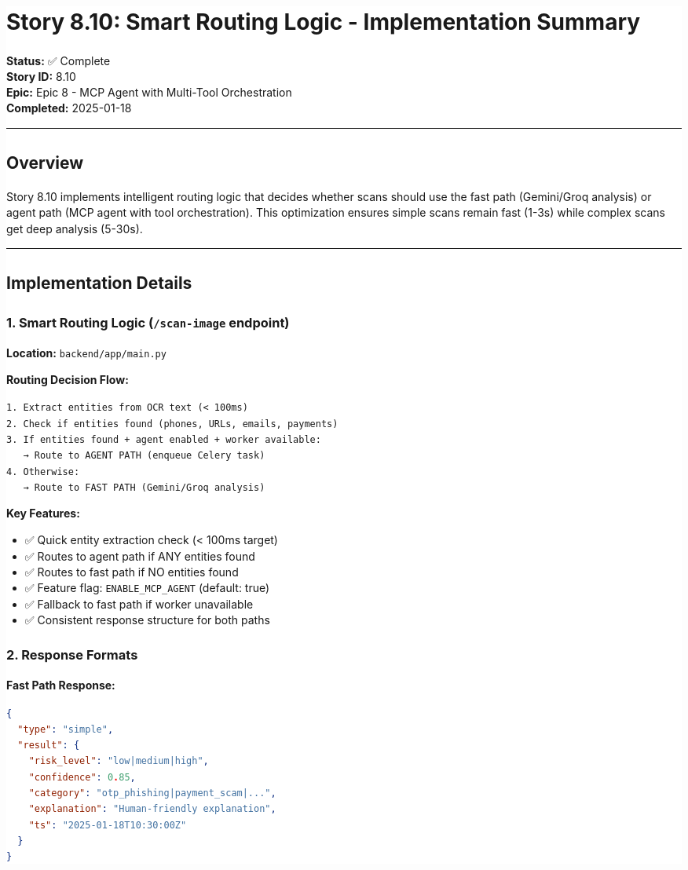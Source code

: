 # Story 8.10: Smart Routing Logic - Implementation Summary

**Status:** ✅ Complete  
**Story ID:** 8.10  
**Epic:** Epic 8 - MCP Agent with Multi-Tool Orchestration  
**Completed:** 2025-01-18

---

## Overview

Story 8.10 implements intelligent routing logic that decides whether scans should use the fast path (Gemini/Groq analysis) or agent path (MCP agent with tool orchestration). This optimization ensures simple scans remain fast (1-3s) while complex scans get deep analysis (5-30s).

---

## Implementation Details

### 1. Smart Routing Logic (`/scan-image` endpoint)

**Location:** `backend/app/main.py`

**Routing Decision Flow:**
```
1. Extract entities from OCR text (< 100ms)
2. Check if entities found (phones, URLs, emails, payments)
3. If entities found + agent enabled + worker available:
   → Route to AGENT PATH (enqueue Celery task)
4. Otherwise:
   → Route to FAST PATH (Gemini/Groq analysis)
```

**Key Features:**
- ✅ Quick entity extraction check (< 100ms target)
- ✅ Routes to agent path if ANY entities found
- ✅ Routes to fast path if NO entities found
- ✅ Feature flag: `ENABLE_MCP_AGENT` (default: true)
- ✅ Fallback to fast path if worker unavailable
- ✅ Consistent response structure for both paths

### 2. Response Formats

**Fast Path Response:**
```json
{
  "type": "simple",
  "result": {
    "risk_level": "low|medium|high",
    "confidence": 0.85,
    "category": "otp_phishing|payment_scam|...",
    "explanation": "Human-friendly explanation",
    "ts": "2025-01-18T10:30:00Z"
  }
}
```
